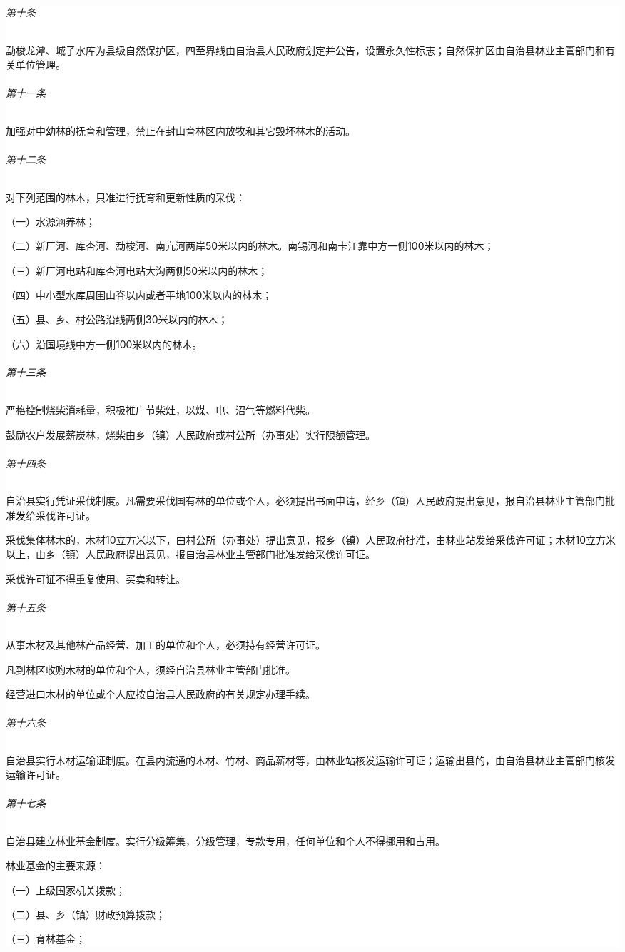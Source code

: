 ###### 第十条

勐梭龙潭、城子水库为县级自然保护区，四至界线由自治县人民政府划定并公告，设置永久性标志；自然保护区由自治县林业主管部门和有关单位管理。

###### 第十一条

加强对中幼林的抚育和管理，禁止在封山育林区内放牧和其它毁坏林木的活动。

###### 第十二条

对下列范围的林木，只准进行抚育和更新性质的采伐：

（一）水源涵养林；

（二）新厂河、库杏河、勐梭河、南亢河两岸50米以内的林木。南锡河和南卡江靠中方一侧100米以内的林木；

（三）新厂河电站和库杏河电站大沟两侧50米以内的林木；

（四）中小型水库周围山脊以内或者平地100米以内的林木；

（五）县、乡、村公路沿线两侧30米以内的林木；

（六）沿国境线中方一侧100米以内的林木。

###### 第十三条

严格控制烧柴消耗量，积极推广节柴灶，以煤、电、沼气等燃料代柴。

鼓励农户发展薪炭林，烧柴由乡（镇）人民政府或村公所（办事处）实行限额管理。

###### 第十四条

自治县实行凭证采伐制度。凡需要采伐国有林的单位或个人，必须提出书面申请，经乡（镇）人民政府提出意见，报自治县林业主管部门批准发给采伐许可证。

采伐集体林木的，木材10立方米以下，由村公所（办事处）提出意见，报乡（镇）人民政府批准，由林业站发给采伐许可证；木材10立方米以上，由乡（镇）人民政府提出意见，报自治县林业主管部门批准发给采伐许可证。

采伐许可证不得重复使用、买卖和转让。

###### 第十五条

从事木材及其他林产品经营、加工的单位和个人，必须持有经营许可证。

凡到林区收购木材的单位和个人，须经自治县林业主管部门批准。

经营进口木材的单位或个人应按自治县人民政府的有关规定办理手续。

###### 第十六条

自治县实行木材运输证制度。在县内流通的木材、竹材、商品薪材等，由林业站核发运输许可证；运输出县的，由自治县林业主管部门核发运输许可证。

###### 第十七条

自治县建立林业基金制度。实行分级筹集，分级管理，专款专用，任何单位和个人不得挪用和占用。

林业基金的主要来源：

（一）上级国家机关拨款；

（二）县、乡（镇）财政预算拨款；

（三）育林基金；
